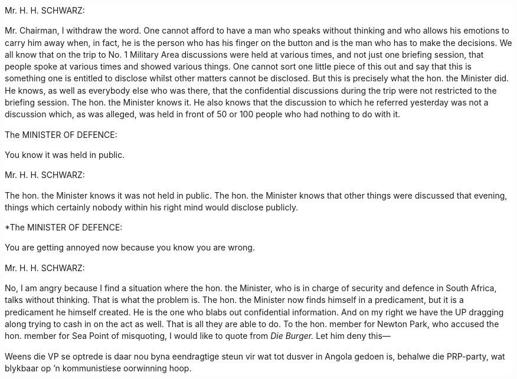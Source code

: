 </speech>

<speech by="#schwarz">

<from>Mr. <person refersTo="hansard_za">H. H. SCHWARZ</person>:</from>

<p>Mr. Chairman, I withdraw the word. One cannot afford to have a man who speaks without thinking and who allows his emotions to carry him away when, in fact, he is the person who has his finger on the button and is the man who has to make the decisions. We all know that on the trip to No. 1 Military Area discussions were held at various times, and not just one briefing session, that people spoke at various times and showed various things. One cannot sort one little piece of this out and say that this is something one is entitled to disclose whilst other matters cannot be disclosed. But this is precisely what the hon. the Minister did. He knows, as well as everybody else who was there, that the confidential discussions during the trip were not restricted to the briefing session. The hon. the Minister knows it. He <span class="col_6277-6278" refersTo="page_0469"/>also knows that the discussion to which he referred yesterday was not a discussion which, as was alleged, was held in front of 50 or 100 people who had nothing to do with it.</p>

</speech>

<speech by="#minister_of_defence">

<from>The <person refersTo="hansard_za">MINISTER OF DEFENCE</person>:</from>

<p>You know it was held in public.</p>

</speech>

<speech by="#schwarz">

<from>Mr. <person refersTo="hansard_za">H. H. SCHWARZ</person>:</from>

<p>The hon. the Minister knows it was not held in public. The hon. the Minister knows that other things were discussed that evening, things which certainly nobody within his right mind would disclose publicly.</p>

</speech>

<speech by="#minister_of_defence">

<from>*The <person refersTo="hansard_za">MINISTER OF DEFENCE</person>:</from>

<p>You are getting annoyed now because you know you are wrong.</p>

</speech>

<speech by="#schwarz">

<from>Mr. <person refersTo="hansard_za">H. H. SCHWARZ</person>:</from>

<p>No, I am angry because I find a situation where the hon. the Minister, who is in charge of security and defence in South Africa, talks without thinking. That is what the problem is. The hon. the Minister now finds himself in a predicament, but it is a predicament he himself created. He is the one who blabs out confidential information. And on my right we have the UP dragging along trying to cash in on the act as well. That is all they are able to do. To the hon. member for Newton Park, who accused the hon. member for Sea Point of misquoting, I would like to quote from <i>Die Burger.</i> Let him deny this&#x2014;</p>

<block name="quote">Weens die VP se optrede is daar nou byna eendragtige steun vir wat tot dusver in Angola gedoen is, behalwe die PRP-party, wat blykbaar op &#x2019;n kommunistiese oorwinning hoop.</block>
